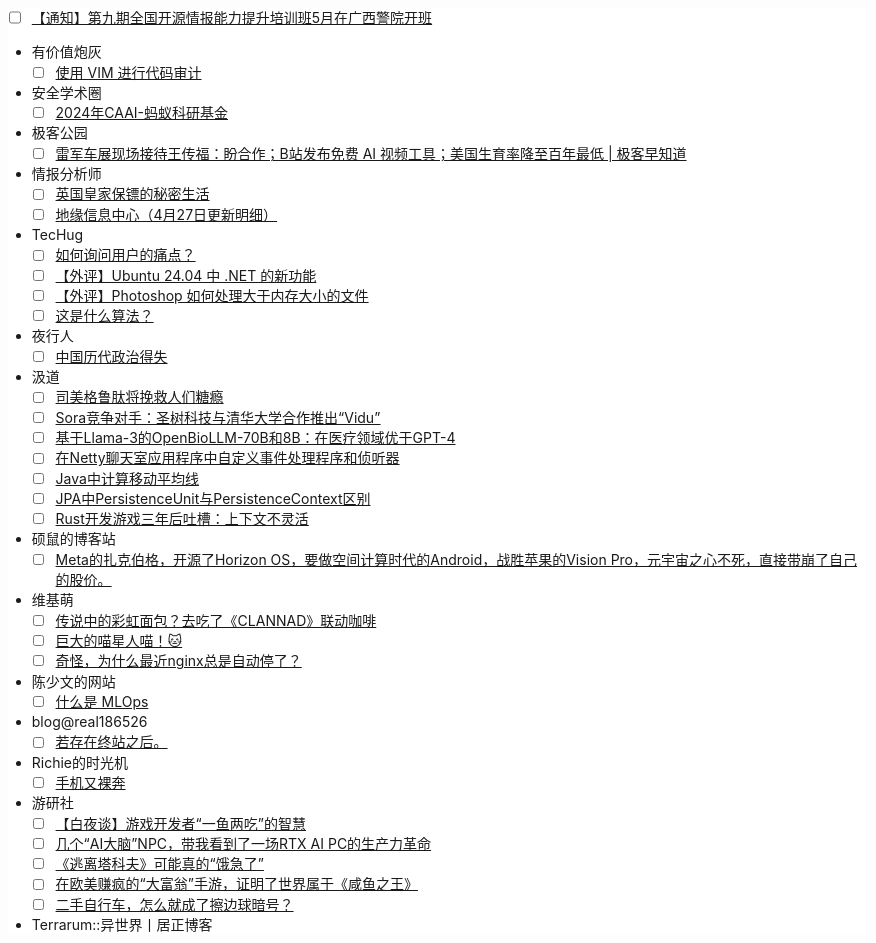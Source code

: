   - [ ] [【通知】第九期全国开源情报能力提升培训班5月在广西警院开班](https://mp.weixin.qq.com/s?__biz=MzI2MTE0NTE3Mw==&mid=2651143417&idx=2&sn=b5610d89b62f79b63d54145271420396&chksm=f1af4bc3c6d8c2d555445d8d5bbfba35d1a0449324922c1fdf8c6e63da74d6aebecbb94ad7bc&scene=58&subscene=0#rd)
- 有价值炮灰
  - [ ] [使用 VIM 进行代码审计](https://mp.weixin.qq.com/s?__biz=MzA3MzU1MDQwOA==&mid=2247484846&idx=1&sn=e17156909967c627f254a4727b053cb8&chksm=9f0c1a89a87b939f48ed1dfc31d62966426885f4902df2787f36dbd88820b7633b32f7f8ac08&scene=58&subscene=0#rd)
- 安全学术圈
  - [ ] [2024年CAAI-蚂蚁科研基金](https://mp.weixin.qq.com/s?__biz=MzU5MTM5MTQ2MA==&mid=2247490571&idx=1&sn=20eebb561179d8b6e4ca537df764255f&chksm=fe2ee380c9596a96a3b63719a41461a8b343f3e3c83ae2bc6f52e24730fefc855b6ec195a946&scene=58&subscene=0#rd)
- 极客公园
  - [ ] [雷军车展现场接待王传福：盼合作；B站发布免费 AI 视频工具；美国生育率降至百年最低 | 极客早知道](https://mp.weixin.qq.com/s?__biz=MTMwNDMwODQ0MQ==&mid=2653039964&idx=1&sn=3ec155a9f808033fd41660843ccd2345&chksm=7e5750ea4920d9fc436a51fc995f85029d9bc5aefbfe9e6705b33babf1c62307deafdd473ffd&scene=58&subscene=0#rd)
- 情报分析师
  - [ ] [英国皇家保镖的秘密生活](https://mp.weixin.qq.com/s?__biz=MzA3Mjc1MTkwOA==&mid=2650548879&idx=1&sn=15feae70c4b30e5d6c1557c73bfc68ce&chksm=871104c4b0668dd2f3190ef59b87452228540c36b7124de46bd6ff1a1f2803e9863db6e085d7&scene=58&subscene=0#rd)
  - [ ] [地缘信息中心（4月27日更新明细）](https://mp.weixin.qq.com/s?__biz=MzA3Mjc1MTkwOA==&mid=2650548879&idx=2&sn=cac648d507263ccefee1aca03955bf61&chksm=871104c4b0668dd2ce47febe141047cb215e7b06de1d796afeb30443e1facd8f911a26de5145&scene=58&subscene=0#rd)
- TecHug
  - [ ] [如何询问用户的痛点？](https://www.techug.com/post/how-do-you-ask-users-about-their-pain-point/)
  - [ ] [【外评】Ubuntu 24.04 中 .NET 的新功能](https://www.techug.com/post/whats-new-for-net-in-ubuntu-24-04/)
  - [ ] [【外评】Photoshop 如何处理大于内存大小的文件](https://www.techug.com/post/how-photoshop-solved-working-with-files-larger-than-can-fit-into-memory/)
  - [ ] [这是什么算法？](https://www.techug.com/post/parseerror-v0/)
- 夜行人
  - [ ] [中国历代政治得失](http://wwj718.github.io/post/%E8%AF%BB%E4%B9%A6/merits-and-demerits-of-political-systems-in-dynastic-china/)
- 汲道
  - [ ] [司美格鲁肽将挽救人们糖瘾](https://www.jdon.com/73473.html)
  - [ ] [Sora竞争对手：圣树科技与清华大学合作推出“Vidu”](https://www.jdon.com/73472.html)
  - [ ] [基于Llama-3的OpenBioLLM-70B和8B：在医疗领域优于GPT-4](https://www.jdon.com/73471.html)
  - [ ] [在Netty聊天室应用程序中自定义事件处理程序和侦听器](https://www.jdon.com/73465.html)
  - [ ] [Java中计算移动平均线](https://www.jdon.com/73464.html)
  - [ ] [JPA中PersistenceUnit与PersistenceContext区别](https://www.jdon.com/73463.html)
  - [ ] [Rust开发游戏三年后吐槽：上下文不灵活](https://www.jdon.com/73462.html)
- 硕鼠的博客站
  - [ ] [Meta的扎克伯格，开源了Horizon OS，要做空间计算时代的Android，战胜苹果的Vision Pro，元宇宙之心不死，直接带崩了自己的股价。](http://lukefan.com/2024/04/27/meta%e7%9a%84%e6%89%8e%e5%85%8b%e4%bc%af%e6%a0%bc%ef%bc%8c%e5%bc%80%e6%ba%90%e4%ba%86horizon-os%ef%bc%8c%e8%a6%81%e5%81%9a%e7%a9%ba%e9%97%b4%e8%ae%a1%e7%ae%97%e6%97%b6%e4%bb%a3%e7%9a%84android/)
- 维基萌
  - [ ] [传说中的彩虹面包？去吃了《CLANNAD》联动咖啡](https://www.wikimoe.com/post/4ckoas6v)
  - [ ] [巨大的喵星人喵！🐱](https://www.wikimoe.com/post/98lnxiia)
  - [ ] [奇怪，为什么最近nginx总是自动停了？](https://www.wikimoe.com/post/fulp9x1p)
- 陈少文的网站
  - [ ] [什么是 MLOps](https://www.chenshaowen.com/blog/what-is-mlops.html)
- blog@real186526
  - [ ] [若存在终站之后。](https://blog.186526.xyz/post/if-there-exists-a-beyond-after-the-end/?utm_source=atom_feed)
- Richie的时光机
  - [ ] [手机又裸奔](https://riichiie.net/2024/04/27/iphone-naked-again/)
- 游研社
  - [ ] [【白夜谈】游戏开发者“一鱼两吃”的智慧](https://www.yystv.cn/p/11689)
  - [ ] [几个“AI大脑”NPC，带我看到了一场RTX AI PC的生产力革命](https://www.yystv.cn/p/11690)
  - [ ] [《逃离塔科夫》可能真的“饿急了”](https://www.yystv.cn/p/11688)
  - [ ] [在欧美赚疯的“大富翁”手游，证明了世界属于《咸鱼之王》](https://www.yystv.cn/p/11687)
  - [ ] [二手自行车，怎么就成了擦边球暗号？](https://www.yystv.cn/p/11686)
- Terrarum::异世界丨居正博客